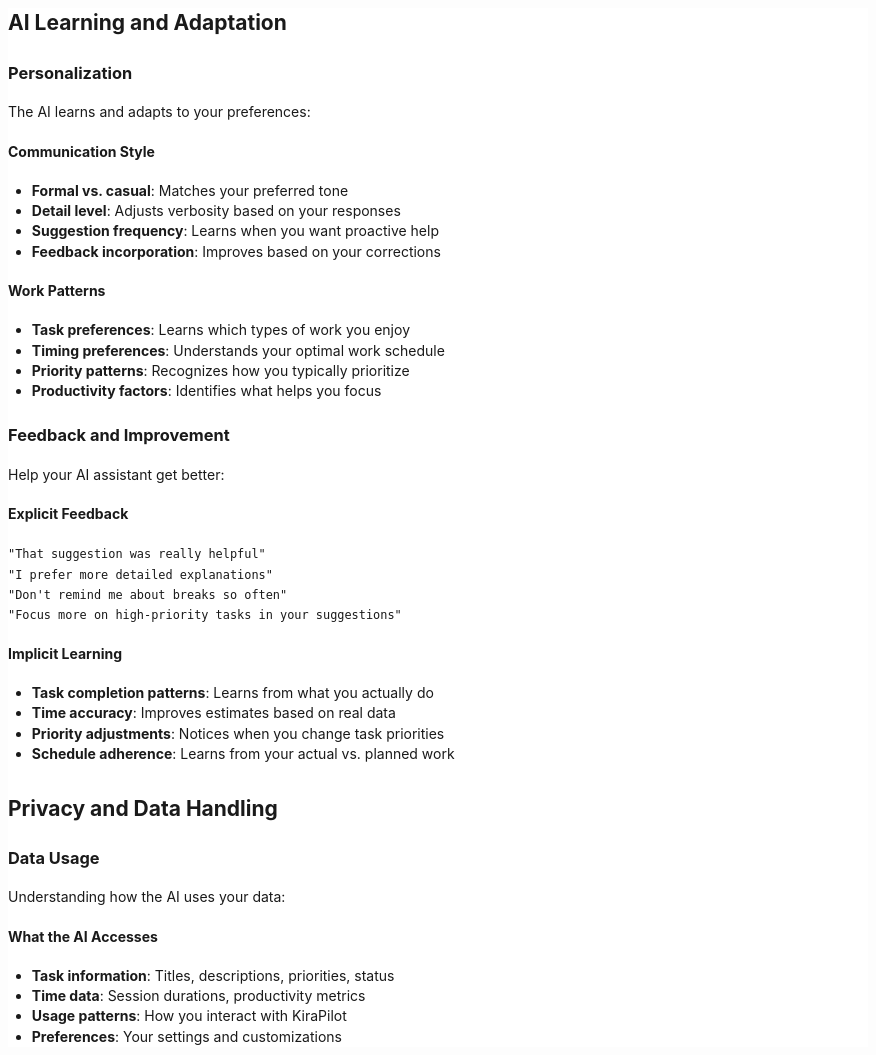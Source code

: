 ## AI Learning and Adaptation

### Personalization

The AI learns and adapts to your preferences:

#### Communication Style

- **Formal vs. casual**: Matches your preferred tone
- **Detail level**: Adjusts verbosity based on your responses
- **Suggestion frequency**: Learns when you want proactive help
- **Feedback incorporation**: Improves based on your corrections

#### Work Patterns

- **Task preferences**: Learns which types of work you enjoy
- **Timing preferences**: Understands your optimal work schedule
- **Priority patterns**: Recognizes how you typically prioritize
- **Productivity factors**: Identifies what helps you focus

### Feedback and Improvement

Help your AI assistant get better:

#### Explicit Feedback

```
"That suggestion was really helpful"
"I prefer more detailed explanations"
"Don't remind me about breaks so often"
"Focus more on high-priority tasks in your suggestions"
```

#### Implicit Learning

- **Task completion patterns**: Learns from what you actually do
- **Time accuracy**: Improves estimates based on real data
- **Priority adjustments**: Notices when you change task priorities
- **Schedule adherence**: Learns from your actual vs. planned work

## Privacy and Data Handling

### Data Usage

Understanding how the AI uses your data:

#### What the AI Accesses

- **Task information**: Titles, descriptions, priorities, status
- **Time data**: Session durations, productivity metrics
- **Usage patterns**: How you interact with KiraPilot
- **Preferences**: Your settings and customizations
